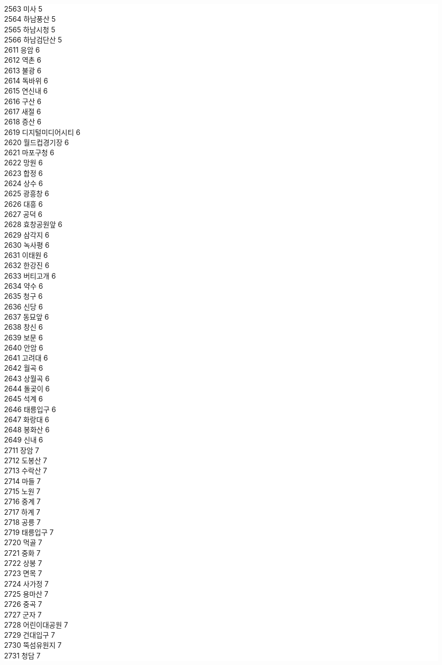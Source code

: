 2563   미사   5   
2564   하남풍산   5   
2565   하남시청   5   
2566   하남검단산   5   
2611   응암   6   
2612   역촌   6   
2613   불광   6   
2614   독바위   6   
2615   연신내   6   
2616   구산   6   
2617   새절   6   
2618   증산   6   
2619   디지털미디어시티   6   
2620   월드컵경기장   6   
2621   마포구청   6   
2622   망원   6   
2623   합정   6   
2624   상수   6   
2625   광흥창   6   
2626   대흥   6   
2627   공덕   6   
2628   효창공원앞   6   
2629   삼각지   6   
2630   녹사평   6   
2631   이태원   6   
2632   한강진   6   
2633   버티고개   6   
2634   약수   6   
2635   청구   6   
2636   신당   6   
2637   동묘앞   6   
2638   창신   6   
2639   보문   6   
2640   안암   6   
2641   고려대   6   
2642   월곡   6   
2643   상월곡   6   
2644   돌곶이   6   
2645   석계   6   
2646   태릉입구   6   
2647   화랑대   6   
2648   봉화산   6   
2649   신내   6   
2711   장암   7   
2712   도봉산   7   
2713   수락산   7   
2714   마들   7   
2715   노원   7   
2716   중계   7   
2717   하계   7   
2718   공릉   7   
2719   태릉입구   7   
2720   먹골   7   
2721   중화   7   
2722   상봉   7   
2723   면목   7   
2724   사가정   7   
2725   용마산   7   
2726   중곡   7   
2727   군자   7   
2728   어린이대공원   7   
2729   건대입구   7   
2730   뚝섬유원지   7   
2731   청담   7   